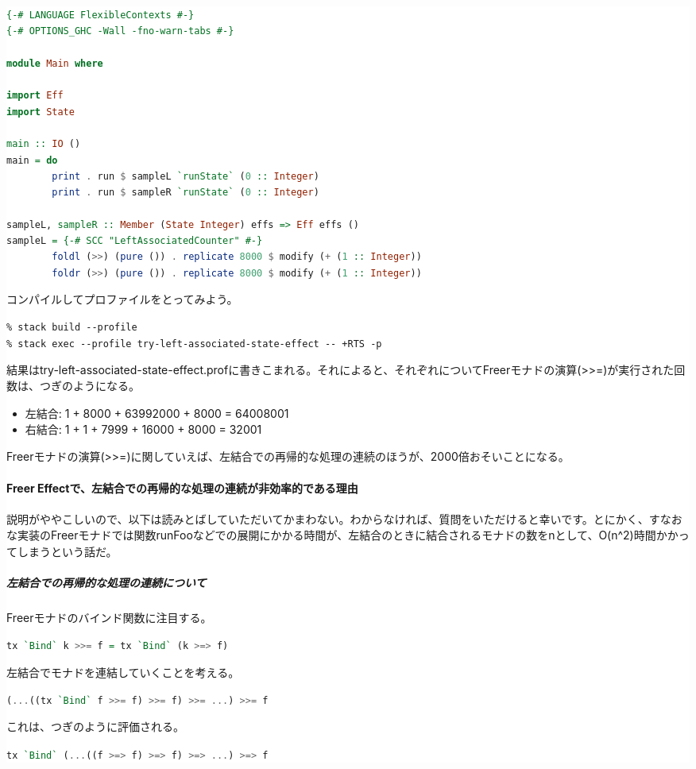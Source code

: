 ```app/tryLeftAssociatedStateEffect.hs
{-# LANGUAGE FlexibleContexts #-}
{-# OPTIONS_GHC -Wall -fno-warn-tabs #-}

module Main where

import Eff
import State

main :: IO ()
main = do
        print . run $ sampleL `runState` (0 :: Integer)
        print . run $ sampleR `runState` (0 :: Integer)

sampleL, sampleR :: Member (State Integer) effs => Eff effs ()
sampleL = {-# SCC "LeftAssociatedCounter" #-}
        foldl (>>) (pure ()) . replicate 8000 $ modify (+ (1 :: Integer))
        foldr (>>) (pure ()) . replicate 8000 $ modify (+ (1 :: Integer))
```

コンパイルしてプロファイルをとってみよう。

```
% stack build --profile
% stack exec --profile try-left-associated-state-effect -- +RTS -p
```

結果はtry-left-associated-state-effect.profに書きこまれる。それによると、それぞれについてFreerモナドの演算(>>=)が実行された回数は、つぎのようになる。

* 左結合: 1 + 8000 + 63992000 + 8000 = 64008001
* 右結合: 1 + 1 + 7999 + 16000 + 8000 = 32001

Freerモナドの演算(>>=)に関していえば、左結合での再帰的な処理の連続のほうが、2000倍おそいことになる。

#### Freer Effectで、左結合での再帰的な処理の連続が非効率的である理由

説明がややこしいので、以下は読みとばしていただいてかまわない。わからなければ、質問をいただけると幸いです。とにかく、すなおな実装のFreerモナドでは関数runFooなどでの展開にかかる時間が、左結合のときに結合されるモナドの数をnとして、O(n^2)時間かかってしまうという話だ。

##### 左結合での再帰的な処理の連続について

Freerモナドのバインド関数に注目する。

```haskell
tx `Bind` k >>= f = tx `Bind` (k >=> f)
```

左結合でモナドを連結していくことを考える。

```haskell
(...((tx `Bind` f >>= f) >>= f) >>= ...) >>= f
```

これは、つぎのように評価される。

```haskell
tx `Bind` (...((f >=> f) >=> f) >=> ...) >=> f
```
